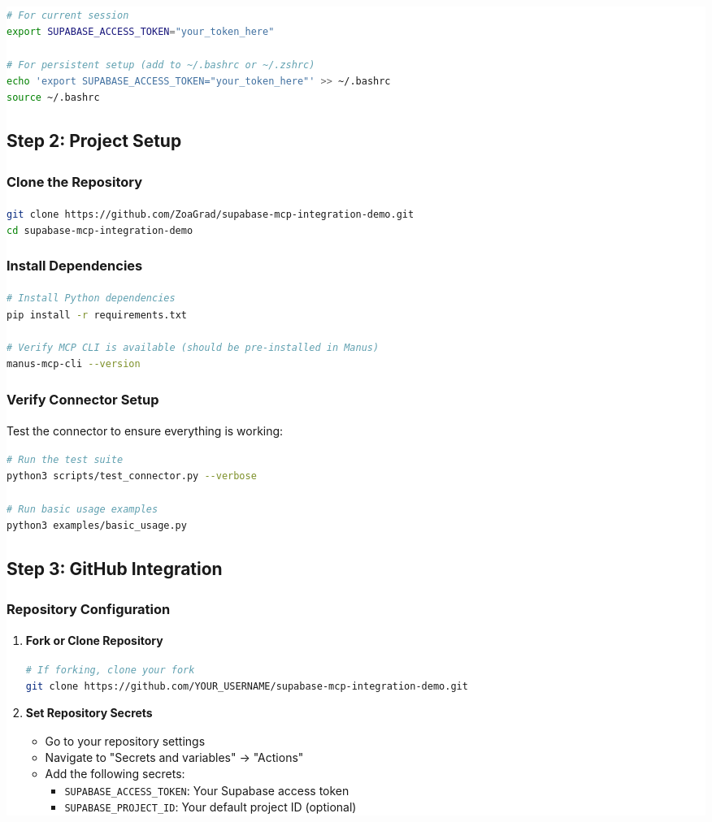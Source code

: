 ```bash
# For current session
export SUPABASE_ACCESS_TOKEN="your_token_here"

# For persistent setup (add to ~/.bashrc or ~/.zshrc)
echo 'export SUPABASE_ACCESS_TOKEN="your_token_here"' >> ~/.bashrc
source ~/.bashrc
```

## Step 2: Project Setup

### Clone the Repository

```bash
git clone https://github.com/ZoaGrad/supabase-mcp-integration-demo.git
cd supabase-mcp-integration-demo
```

### Install Dependencies

```bash
# Install Python dependencies
pip install -r requirements.txt

# Verify MCP CLI is available (should be pre-installed in Manus)
manus-mcp-cli --version
```

### Verify Connector Setup

Test the connector to ensure everything is working:

```bash
# Run the test suite
python3 scripts/test_connector.py --verbose

# Run basic usage examples
python3 examples/basic_usage.py
```

## Step 3: GitHub Integration

### Repository Configuration

1. **Fork or Clone Repository**
   ```bash
   # If forking, clone your fork
   git clone https://github.com/YOUR_USERNAME/supabase-mcp-integration-demo.git
   ```

2. **Set Repository Secrets**
   - Go to your repository settings
   - Navigate to "Secrets and variables" → "Actions"
   - Add the following secrets:
     - `SUPABASE_ACCESS_TOKEN`: Your Supabase access token
     - `SUPABASE_PROJECT_ID`: Your default project ID (optional)
